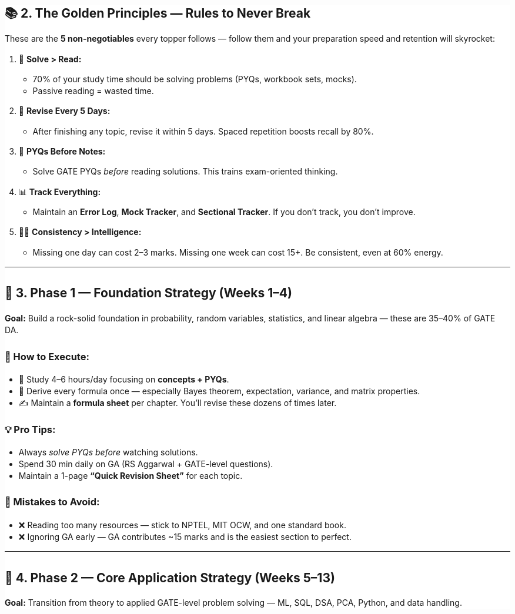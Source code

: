 ## 📚 2. The Golden Principles — Rules to Never Break

These are the **5 non-negotiables** every topper follows — follow them and your preparation speed and retention will skyrocket:

1. 🧠 **Solve > Read:**  
   - 70% of your study time should be solving problems (PYQs, workbook sets, mocks).
   - Passive reading = wasted time.

2. 🔁 **Revise Every 5 Days:**  
   - After finishing any topic, revise it within 5 days. Spaced repetition boosts recall by 80%.

3. 🧪 **PYQs Before Notes:**  
   - Solve GATE PYQs *before* reading solutions. This trains exam-oriented thinking.

4. 📊 **Track Everything:**  
   - Maintain an **Error Log**, **Mock Tracker**, and **Sectional Tracker**. If you don’t track, you don’t improve.

5. 🧘‍♂️ **Consistency > Intelligence:**  
   - Missing one day can cost 2–3 marks. Missing one week can cost 15+. Be consistent, even at 60% energy.

---

## 🔄 3. Phase 1 — Foundation Strategy (Weeks 1–4)

**Goal:** Build a rock-solid foundation in probability, random variables, statistics, and linear algebra — these are 35–40% of GATE DA.

### 🧩 How to Execute:

- 📅 Study 4–6 hours/day focusing on **concepts + PYQs**.
- 🧠 Derive every formula once — especially Bayes theorem, expectation, variance, and matrix properties.
- ✍️ Maintain a **formula sheet** per chapter. You’ll revise these dozens of times later.

### 💡 Pro Tips:

- Always *solve PYQs before* watching solutions.  
- Spend 30 min daily on GA (RS Aggarwal + GATE-level questions).  
- Maintain a 1-page **“Quick Revision Sheet”** for each topic.

### 🚫 Mistakes to Avoid:

- ❌ Reading too many resources — stick to NPTEL, MIT OCW, and one standard book.  
- ❌ Ignoring GA early — GA contributes ~15 marks and is the easiest section to perfect.

---

## 🧠 4. Phase 2 — Core Application Strategy (Weeks 5–13)

**Goal:** Transition from theory to applied GATE-level problem solving — ML, SQL, DSA, PCA, Python, and data handling.

